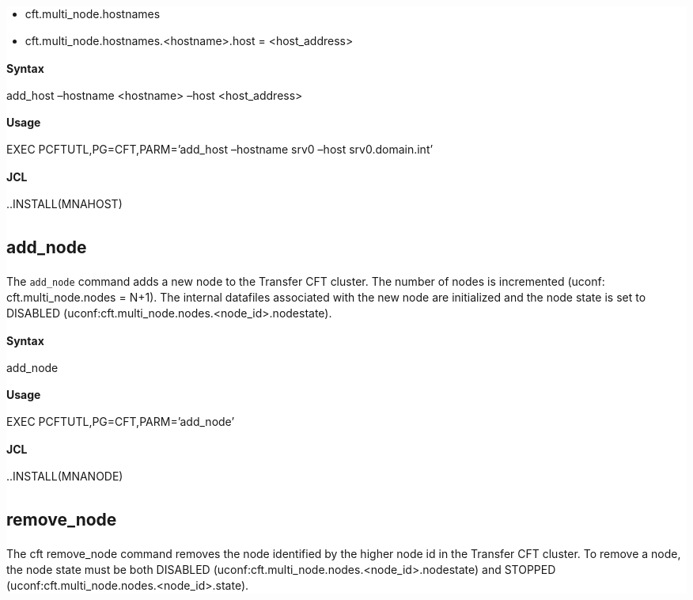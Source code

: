 

-   cft.multi\_node.hostnames

-   cft.multi\_node.hostnames.&lt;hostname>.host = &lt;host\_address>



**Syntax**



add\_host –hostname &lt;hostname> –host &lt;host\_address>



**Usage**



EXEC PCFTUTL,PG=CFT,PARM=’add\_host –hostname srv0 –host srv0.domain.int’



**JCL**



..INSTALL(MNAHOST)



## add\_node



The `add_node` command adds a new node to the Transfer CFT cluster. The number of nodes is incremented (uconf: cft.multi\_node.nodes = N+1). The internal datafiles associated with the new node are initialized and the node state is set to DISABLED (uconf:cft.multi\_node.nodes.&lt;node\_id>.nodestate).



**Syntax**



add\_node



**Usage**



EXEC PCFTUTL,PG=CFT,PARM=’add\_node’



**JCL**



..INSTALL(MNANODE)



## remove\_node



The cft remove\_node command removes the node identified by the higher node id in the Transfer CFT cluster. To remove a node, the node state must be both DISABLED (uconf:cft.multi\_node.nodes.&lt;node\_id>.nodestate) and STOPPED (uconf:cft.multi\_node.nodes.&lt;node\_id>.state).

